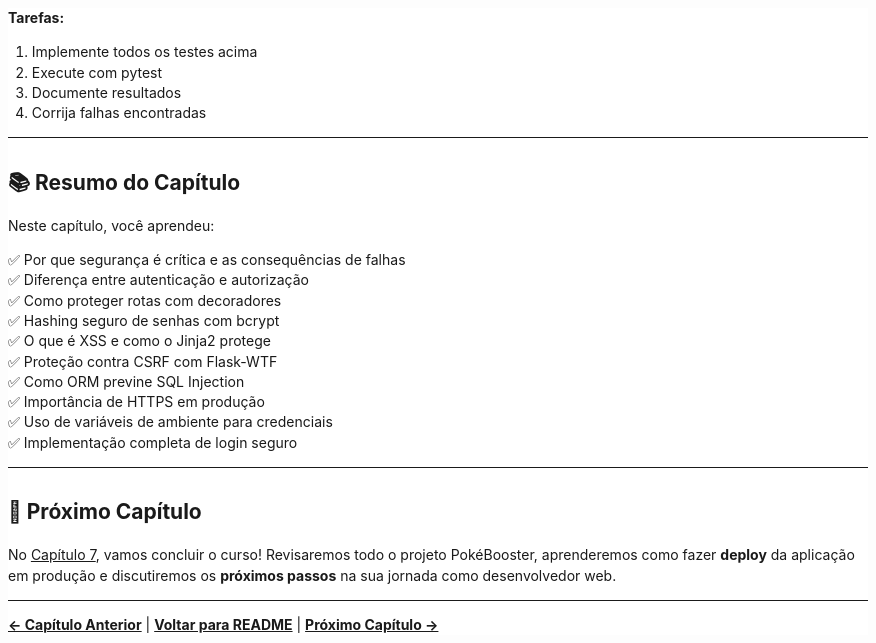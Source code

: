 **Tarefas:**
1. Implemente todos os testes acima
2. Execute com pytest
3. Documente resultados
4. Corrija falhas encontradas

---

## 📚 Resumo do Capítulo

Neste capítulo, você aprendeu:

✅ Por que segurança é crítica e as consequências de falhas  
✅ Diferença entre autenticação e autorização  
✅ Como proteger rotas com decoradores  
✅ Hashing seguro de senhas com bcrypt  
✅ O que é XSS e como o Jinja2 protege  
✅ Proteção contra CSRF com Flask-WTF  
✅ Como ORM previne SQL Injection  
✅ Importância de HTTPS em produção  
✅ Uso de variáveis de ambiente para credenciais  
✅ Implementação completa de login seguro

---

## 🎯 Próximo Capítulo

No [Capítulo 7](./capitulo_07.md), vamos concluir o curso! Revisaremos todo o projeto PokéBooster, aprenderemos como fazer **deploy** da aplicação em produção e discutiremos os **próximos passos** na sua jornada como desenvolvedor web.

---

**[← Capítulo Anterior](./capitulo_05.md)** | **[Voltar para README](../README.md)** | **[Próximo Capítulo →](./capitulo_07.md)**